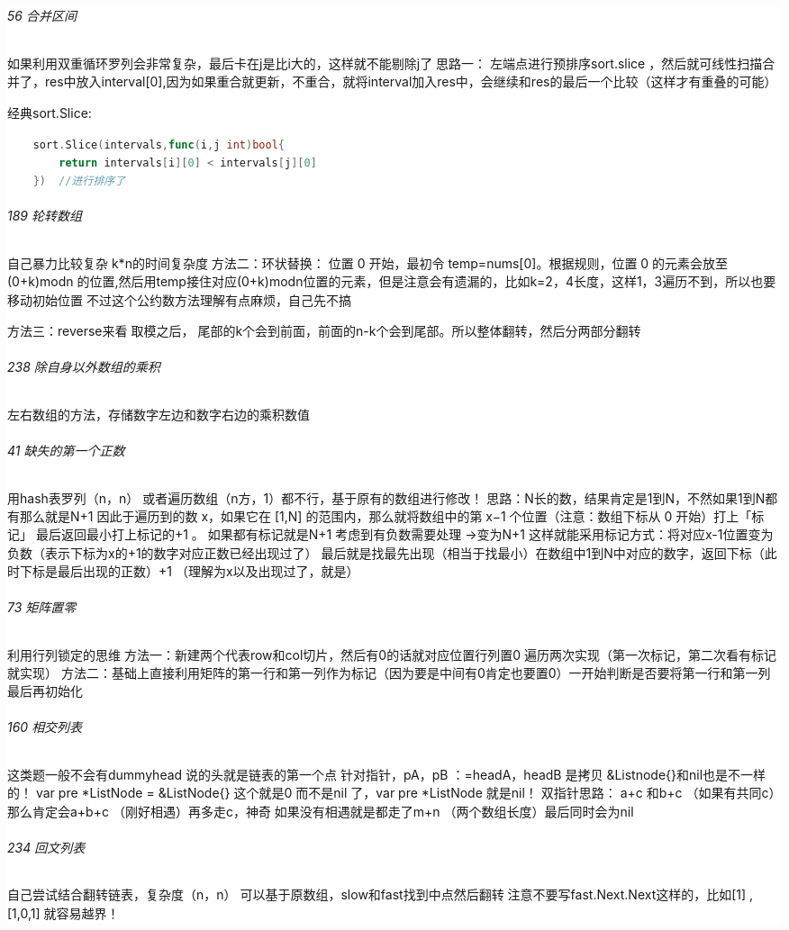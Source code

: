 ###### 56 合并区间
如果利用双重循环罗列会非常复杂，最后卡在j是比i大的，这样就不能剔除j了
思路一：
左端点进行预排序sort.slice ，然后就可线性扫描合并了，res中放入interval\[0],因为如果重合就更新，不重合，就将interval加入res中，会继续和res的最后一个比较（这样才有重叠的可能）

经典sort.Slice:
``` GO
    sort.Slice(intervals,func(i,j int)bool{
        return intervals[i][0] < intervals[j][0]
    })  //进行排序了
```

###### 189 轮转数组
自己暴力比较复杂 k\*n的时间复杂度
方法二：环状替换：
位置 0 开始，最初令 temp=nums\[0]。根据规则，位置 0 的元素会放至 (0+k)modn 的位置,然后用temp接住对应(0+k)modn位置的元素，但是注意会有遗漏的，比如k=2，4长度，这样1，3遍历不到，所以也要移动初始位置
不过这个公约数方法理解有点麻烦，自己先不搞

方法三：reverse来看
取模之后，
尾部的k个会到前面，前面的n-k个会到尾部。所以整体翻转，然后分两部分翻转


######  238 除自身以外数组的乘积
左右数组的方法，存储数字左边和数字右边的乘积数值

###### 41 缺失的第一个正数
用hash表罗列（n，n） 或者遍历数组（n方，1）都不行，基于原有的数组进行修改！
思路：N长的数，结果肯定是1到N，不然如果1到N都有那么就是N+1
因此于遍历到的数 x，如果它在 [1,N] 的范围内，那么就将数组中的第 x−1 个位置（注意：数组下标从 0 开始）打上「标记」  最后返回最小打上标记的+1  。  如果都有标记就是N+1
考虑到有负数需要处理 ->变为N+1  这样就能采用标记方式：将对应x-1位置变为负数（表示下标为x的+1的数字对应正数已经出现过了）
最后就是找最先出现（相当于找最小）在数组中1到N中对应的数字，返回下标（此时下标是最后出现的正数）+1
（理解为x以及出现过了，就是）


###### 73 矩阵置零
利用行列锁定的思维
方法一：新建两个代表row和col切片，然后有0的话就对应位置行列置0    遍历两次实现（第一次标记，第二次看有标记就实现）
方法二：基础上直接利用矩阵的第一行和第一列作为标记（因为要是中间有0肯定也要置0）一开始判断是否要将第一行和第一列最后再初始化


###### 160 相交列表
这类题一般不会有dummyhead 说的头就是链表的第一个点
针对指针，pA，pB ：=headA，headB 是拷贝
&Listnode{}和nil也是不一样的！
var pre \*ListNode = &ListNode{}  这个就是0 而不是nil 了，var pre \*ListNode 就是nil！
双指针思路： a+c 和b+c （如果有共同c）  那么肯定会a+b+c （刚好相遇）再多走c，神奇
如果没有相遇就是都走了m+n （两个数组长度）最后同时会为nil

###### 234 回文列表
自己尝试结合翻转链表，复杂度（n，n）
可以基于原数组，slow和fast找到中点然后翻转 
注意不要写fast.Next.Next这样的，比如\[1] ,\[1,0,1] 就容易越界！
